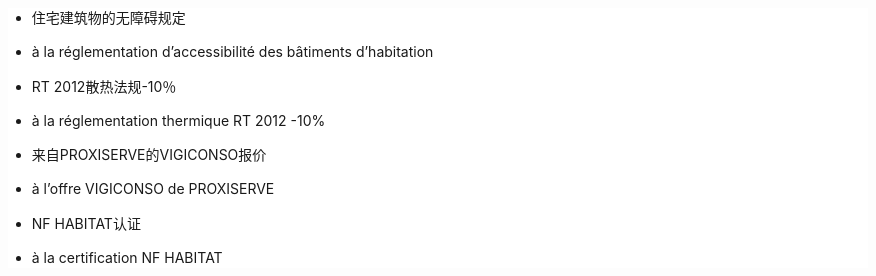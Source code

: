 
- 住宅建筑物的无障碍规定


</div>
<div class="origin">


- à la réglementation d’accessibilité des bâtiments d’habitation


</div>
</div>
<div>
<div class="result">


- RT 2012散热法规-10％


</div>
<div class="origin">


- à la réglementation thermique RT 2012 -10%


</div>
</div>
<div>
<div class="result">


- 来自PROXISERVE的VIGICONSO报价


</div>
<div class="origin">


- à l’offre VIGICONSO de PROXISERVE


</div>
</div>
<div>
<div class="result">


- NF HABITAT认证


</div>
<div class="origin">


- à la certification NF HABITAT


</div>
</div>

<div>
<div class="result">

